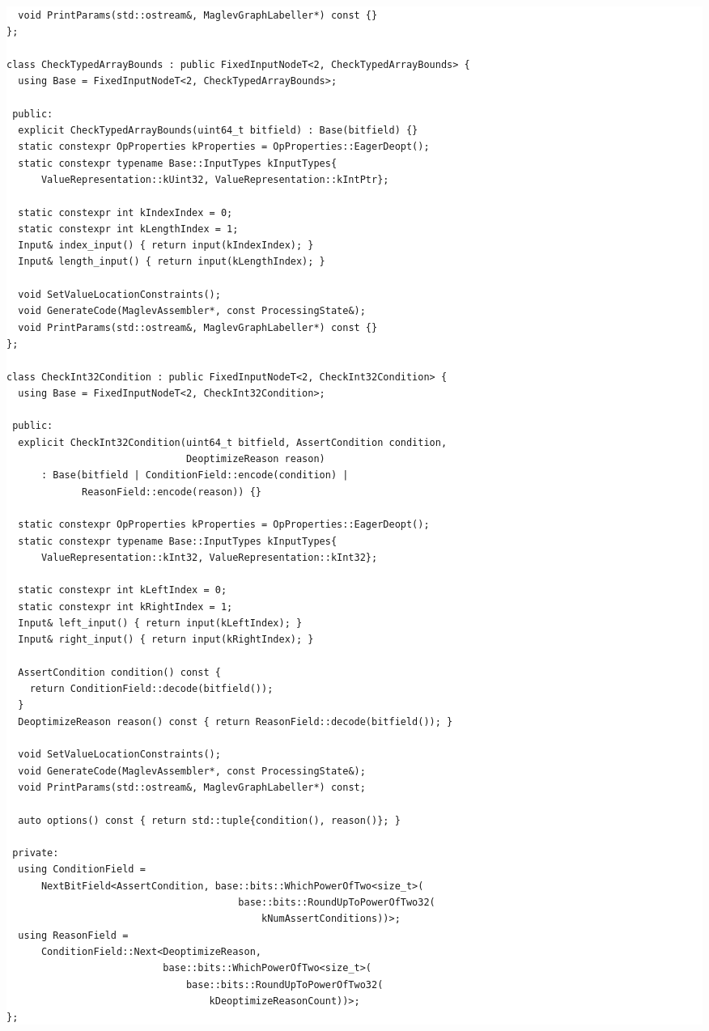 ```
  void PrintParams(std::ostream&, MaglevGraphLabeller*) const {}
};

class CheckTypedArrayBounds : public FixedInputNodeT<2, CheckTypedArrayBounds> {
  using Base = FixedInputNodeT<2, CheckTypedArrayBounds>;

 public:
  explicit CheckTypedArrayBounds(uint64_t bitfield) : Base(bitfield) {}
  static constexpr OpProperties kProperties = OpProperties::EagerDeopt();
  static constexpr typename Base::InputTypes kInputTypes{
      ValueRepresentation::kUint32, ValueRepresentation::kIntPtr};

  static constexpr int kIndexIndex = 0;
  static constexpr int kLengthIndex = 1;
  Input& index_input() { return input(kIndexIndex); }
  Input& length_input() { return input(kLengthIndex); }

  void SetValueLocationConstraints();
  void GenerateCode(MaglevAssembler*, const ProcessingState&);
  void PrintParams(std::ostream&, MaglevGraphLabeller*) const {}
};

class CheckInt32Condition : public FixedInputNodeT<2, CheckInt32Condition> {
  using Base = FixedInputNodeT<2, CheckInt32Condition>;

 public:
  explicit CheckInt32Condition(uint64_t bitfield, AssertCondition condition,
                               DeoptimizeReason reason)
      : Base(bitfield | ConditionField::encode(condition) |
             ReasonField::encode(reason)) {}

  static constexpr OpProperties kProperties = OpProperties::EagerDeopt();
  static constexpr typename Base::InputTypes kInputTypes{
      ValueRepresentation::kInt32, ValueRepresentation::kInt32};

  static constexpr int kLeftIndex = 0;
  static constexpr int kRightIndex = 1;
  Input& left_input() { return input(kLeftIndex); }
  Input& right_input() { return input(kRightIndex); }

  AssertCondition condition() const {
    return ConditionField::decode(bitfield());
  }
  DeoptimizeReason reason() const { return ReasonField::decode(bitfield()); }

  void SetValueLocationConstraints();
  void GenerateCode(MaglevAssembler*, const ProcessingState&);
  void PrintParams(std::ostream&, MaglevGraphLabeller*) const;

  auto options() const { return std::tuple{condition(), reason()}; }

 private:
  using ConditionField =
      NextBitField<AssertCondition, base::bits::WhichPowerOfTwo<size_t>(
                                        base::bits::RoundUpToPowerOfTwo32(
                                            kNumAssertConditions))>;
  using ReasonField =
      ConditionField::Next<DeoptimizeReason,
                           base::bits::WhichPowerOfTwo<size_t>(
                               base::bits::RoundUpToPowerOfTwo32(
                                   kDeoptimizeReasonCount))>;
};

```